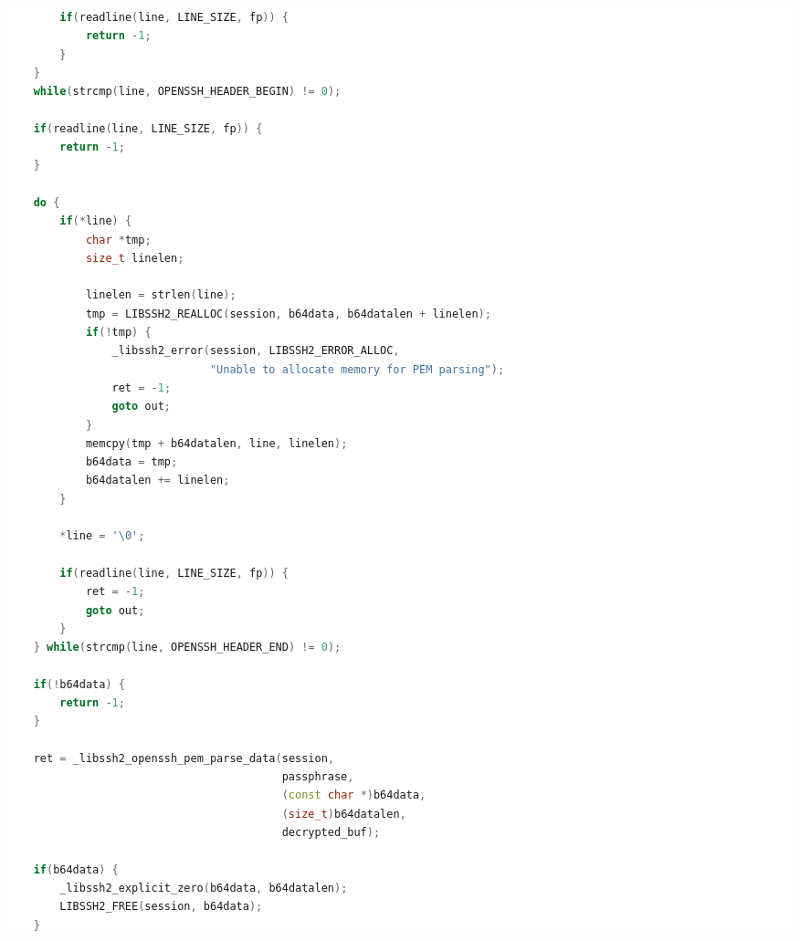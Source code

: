 ```cpp
        if(readline(line, LINE_SIZE, fp)) {
            return -1;
        }
    }
    while(strcmp(line, OPENSSH_HEADER_BEGIN) != 0);

    if(readline(line, LINE_SIZE, fp)) {
        return -1;
    }

    do {
        if(*line) {
            char *tmp;
            size_t linelen;

            linelen = strlen(line);
            tmp = LIBSSH2_REALLOC(session, b64data, b64datalen + linelen);
            if(!tmp) {
                _libssh2_error(session, LIBSSH2_ERROR_ALLOC,
                               "Unable to allocate memory for PEM parsing");
                ret = -1;
                goto out;
            }
            memcpy(tmp + b64datalen, line, linelen);
            b64data = tmp;
            b64datalen += linelen;
        }

        *line = '\0';

        if(readline(line, LINE_SIZE, fp)) {
            ret = -1;
            goto out;
        }
    } while(strcmp(line, OPENSSH_HEADER_END) != 0);

    if(!b64data) {
        return -1;
    }

    ret = _libssh2_openssh_pem_parse_data(session,
                                          passphrase,
                                          (const char *)b64data,
                                          (size_t)b64datalen,
                                          decrypted_buf);

    if(b64data) {
        _libssh2_explicit_zero(b64data, b64datalen);
        LIBSSH2_FREE(session, b64data);
    }

```

